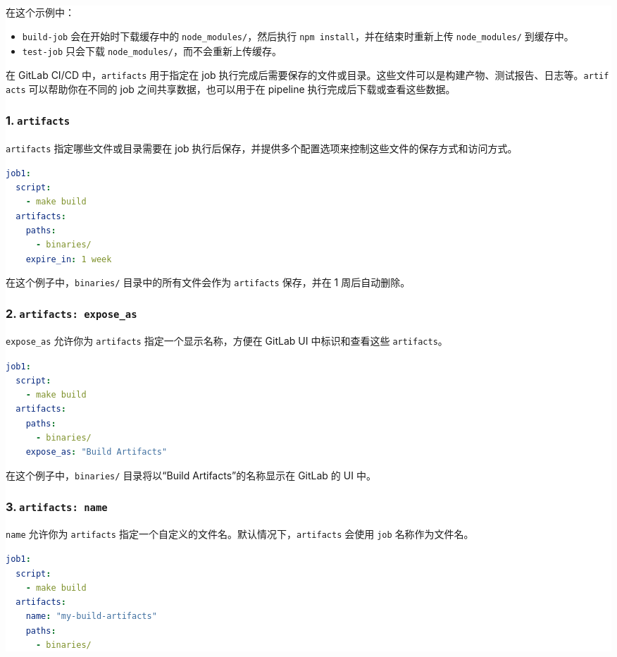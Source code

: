 ```yaml
```

在这个示例中：

- `build-job` 会在开始时下载缓存中的 `node_modules/`，然后执行 `npm install`，并在结束时重新上传 `node_modules/` 到缓存中。
- `test-job` 只会下载 `node_modules/`，而不会重新上传缓存。


在 GitLab CI/CD 中，`artifacts` 用于指定在 job 执行完成后需要保存的文件或目录。这些文件可以是构建产物、测试报告、日志等。`artifacts` 可以帮助你在不同的 job 之间共享数据，也可以用于在 pipeline 执行完成后下载或查看这些数据。

### 1. `artifacts`

`artifacts` 指定哪些文件或目录需要在 job 执行后保存，并提供多个配置选项来控制这些文件的保存方式和访问方式。

```yaml
job1:
  script:
    - make build
  artifacts:
    paths:
      - binaries/
    expire_in: 1 week
```

在这个例子中，`binaries/` 目录中的所有文件会作为 `artifacts` 保存，并在 1 周后自动删除。

### 2. `artifacts: expose_as`

`expose_as` 允许你为 `artifacts` 指定一个显示名称，方便在 GitLab UI 中标识和查看这些 `artifacts`。

```yaml
job1:
  script:
    - make build
  artifacts:
    paths:
      - binaries/
    expose_as: "Build Artifacts"
```

在这个例子中，`binaries/` 目录将以“Build Artifacts”的名称显示在 GitLab 的 UI 中。

### 3. `artifacts: name`

`name` 允许你为 `artifacts` 指定一个自定义的文件名。默认情况下，`artifacts` 会使用 `job` 名称作为文件名。

```yaml
job1:
  script:
    - make build
  artifacts:
    name: "my-build-artifacts"
    paths:
      - binaries/
```
